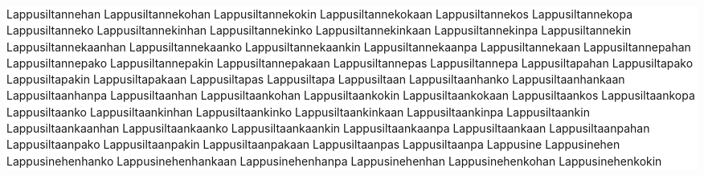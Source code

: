 Lappusiltannehan
Lappusiltannekohan
Lappusiltannekokin
Lappusiltannekokaan
Lappusiltannekos
Lappusiltannekopa
Lappusiltanneko
Lappusiltannekinhan
Lappusiltannekinko
Lappusiltannekinkaan
Lappusiltannekinpa
Lappusiltannekin
Lappusiltannekaanhan
Lappusiltannekaanko
Lappusiltannekaankin
Lappusiltannekaanpa
Lappusiltannekaan
Lappusiltannepahan
Lappusiltannepako
Lappusiltannepakin
Lappusiltannepakaan
Lappusiltannepas
Lappusiltannepa
Lappusiltapahan
Lappusiltapako
Lappusiltapakin
Lappusiltapakaan
Lappusiltapas
Lappusiltapa
Lappusiltaan
Lappusiltaanhanko
Lappusiltaanhankaan
Lappusiltaanhanpa
Lappusiltaanhan
Lappusiltaankohan
Lappusiltaankokin
Lappusiltaankokaan
Lappusiltaankos
Lappusiltaankopa
Lappusiltaanko
Lappusiltaankinhan
Lappusiltaankinko
Lappusiltaankinkaan
Lappusiltaankinpa
Lappusiltaankin
Lappusiltaankaanhan
Lappusiltaankaanko
Lappusiltaankaankin
Lappusiltaankaanpa
Lappusiltaankaan
Lappusiltaanpahan
Lappusiltaanpako
Lappusiltaanpakin
Lappusiltaanpakaan
Lappusiltaanpas
Lappusiltaanpa
Lappusine
Lappusinehen
Lappusinehenhanko
Lappusinehenhankaan
Lappusinehenhanpa
Lappusinehenhan
Lappusinehenkohan
Lappusinehenkokin
